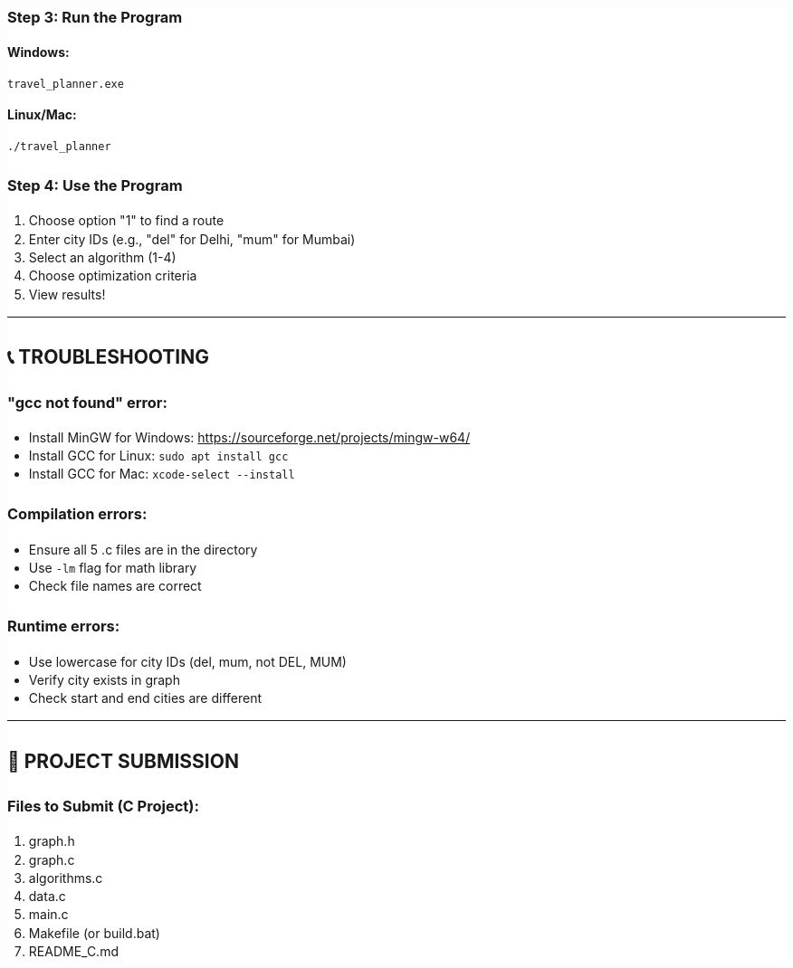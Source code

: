 ### Step 3: Run the Program

**Windows:**
```bash
travel_planner.exe
```

**Linux/Mac:**
```bash
./travel_planner
```

### Step 4: Use the Program
1. Choose option "1" to find a route
2. Enter city IDs (e.g., "del" for Delhi, "mum" for Mumbai)
3. Select an algorithm (1-4)
4. Choose optimization criteria
5. View results!

---

## 📞 TROUBLESHOOTING

### "gcc not found" error:
- Install MinGW for Windows: https://sourceforge.net/projects/mingw-w64/
- Install GCC for Linux: `sudo apt install gcc`
- Install GCC for Mac: `xcode-select --install`

### Compilation errors:
- Ensure all 5 .c files are in the directory
- Use `-lm` flag for math library
- Check file names are correct

### Runtime errors:
- Use lowercase for city IDs (del, mum, not DEL, MUM)
- Verify city exists in graph
- Check start and end cities are different

---

## 🎯 PROJECT SUBMISSION

### Files to Submit (C Project):
1. graph.h
2. graph.c  
3. algorithms.c
4. data.c
5. main.c
6. Makefile (or build.bat)
7. README_C.md
